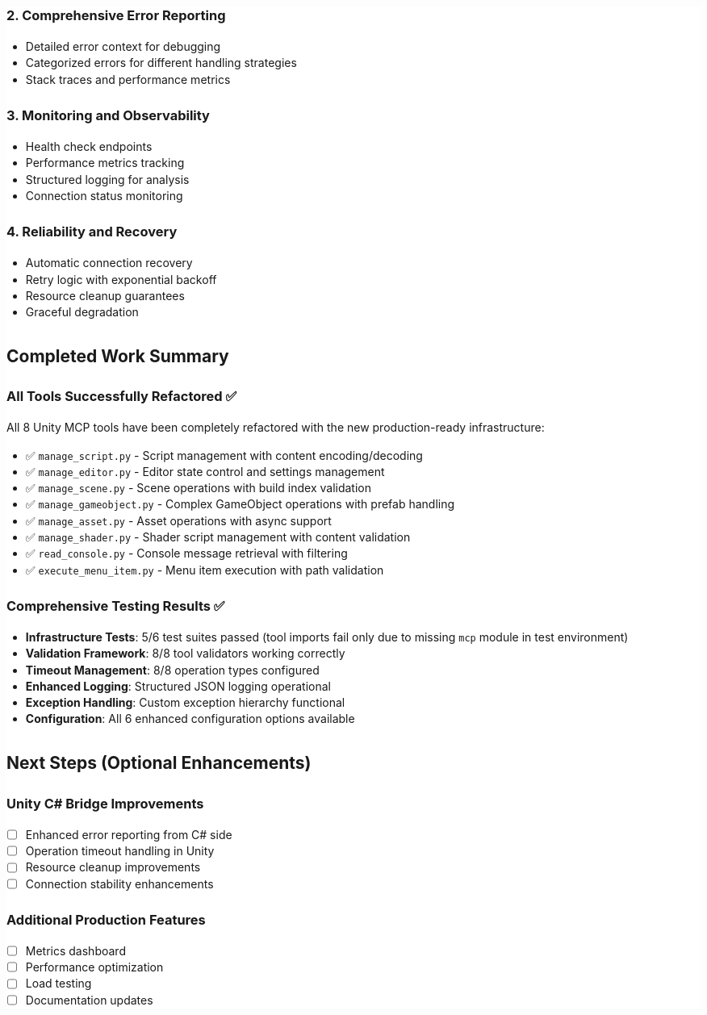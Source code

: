 ### 2. **Comprehensive Error Reporting**
- Detailed error context for debugging
- Categorized errors for different handling strategies
- Stack traces and performance metrics

### 3. **Monitoring and Observability**
- Health check endpoints
- Performance metrics tracking
- Structured logging for analysis
- Connection status monitoring

### 4. **Reliability and Recovery**
- Automatic connection recovery
- Retry logic with exponential backoff
- Resource cleanup guarantees
- Graceful degradation

## Completed Work Summary

### All Tools Successfully Refactored ✅
All 8 Unity MCP tools have been completely refactored with the new production-ready infrastructure:
- ✅ `manage_script.py` - Script management with content encoding/decoding
- ✅ `manage_editor.py` - Editor state control and settings management
- ✅ `manage_scene.py` - Scene operations with build index validation
- ✅ `manage_gameobject.py` - Complex GameObject operations with prefab handling
- ✅ `manage_asset.py` - Asset operations with async support
- ✅ `manage_shader.py` - Shader script management with content validation
- ✅ `read_console.py` - Console message retrieval with filtering
- ✅ `execute_menu_item.py` - Menu item execution with path validation

### Comprehensive Testing Results ✅
- **Infrastructure Tests**: 5/6 test suites passed (tool imports fail only due to missing `mcp` module in test environment)
- **Validation Framework**: 8/8 tool validators working correctly
- **Timeout Management**: 8/8 operation types configured
- **Enhanced Logging**: Structured JSON logging operational
- **Exception Handling**: Custom exception hierarchy functional
- **Configuration**: All 6 enhanced configuration options available

## Next Steps (Optional Enhancements)

### Unity C# Bridge Improvements
- [ ] Enhanced error reporting from C# side
- [ ] Operation timeout handling in Unity
- [ ] Resource cleanup improvements
- [ ] Connection stability enhancements

### Additional Production Features
- [ ] Metrics dashboard
- [ ] Performance optimization
- [ ] Load testing
- [ ] Documentation updates

